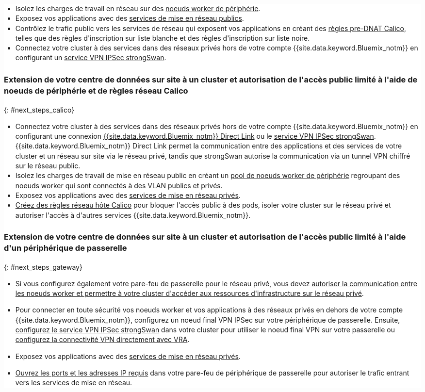 * Isolez les charges de travail en réseau sur des [noeuds worker de périphérie](/docs/containers?topic=containers-edge).
* Exposez vos applications avec des [services de mise en réseau publics](/docs/containers?topic=containers-cs_network_planning#public_access).
* Contrôlez le trafic public vers les services de réseau qui exposent vos applications en créant des  [règles pre-DNAT Calico](/docs/containers?topic=containers-network_policies#block_ingress), telles que des règles d'inscription sur liste blanche et des règles d'inscription sur liste noire. 
* Connectez votre cluster à des services dans des réseaux privés hors de votre compte {{site.data.keyword.Bluemix_notm}} en configurant un [service VPN IPSec strongSwan](/docs/containers?topic=containers-vpn).

### Extension de votre centre de données sur site à un cluster et autorisation de l'accès public limité à l'aide de noeuds de périphérie et de règles réseau Calico
{: #next_steps_calico}

* Connectez votre cluster à des services dans des réseaux privés hors de votre compte {{site.data.keyword.Bluemix_notm}} en configurant une connexion [{{site.data.keyword.Bluemix_notm}} Direct Link](/docs/infrastructure/direct-link?topic=direct-link-get-started-with-ibm-cloud-direct-link) ou le   [service VPN IPSec strongSwan](/docs/containers?topic=containers-vpn#vpn-setup).{{site.data.keyword.Bluemix_notm}} Direct Link permet la communication entre des applications et des services de votre cluster et un réseau sur site via le réseau privé, tandis que strongSwan autorise la communication via un tunnel VPN chiffré sur le réseau public. 
* Isolez les charges de travail de mise en réseau public en créant un [pool de noeuds worker de périphérie](/docs/containers?topic=containers-edge) regroupant des noeuds worker qui sont connectés à des VLAN publics et privés. 
* Exposez vos applications avec des [services de mise en réseau privés](/docs/containers?topic=containers-cs_network_planning#private_access).
* [Créez des règles réseau hôte Calico](/docs/containers?topic=containers-network_policies#isolate_workers) pour bloquer l'accès public à des pods, isoler votre cluster sur le réseau privé et autoriser l'accès à d'autres services {{site.data.keyword.Bluemix_notm}}. 

### Extension de votre centre de données sur site à un cluster et autorisation de l'accès public limité à l'aide d'un périphérique de passerelle
{: #next_steps_gateway}

* Si vous configurez également votre pare-feu de passerelle pour le réseau privé, vous devez [autoriser la communication entre les noeuds worker et permettre à votre cluster d'accéder aux ressources d'infrastructure sur le réseau privé](/docs/containers?topic=containers-firewall#firewall_private).

* Pour connecter en toute sécurité vos noeuds worker et vos applications à des réseaux privés en dehors de votre compte {{site.data.keyword.Bluemix_notm}}, configurez un noeud final VPN IPSec sur votre périphérique de passerelle. Ensuite, [configurez le service VPN IPSec strongSwan](/docs/containers?topic=containers-vpn#vpn-setup) dans votre cluster pour utiliser le noeud final VPN sur votre passerelle ou [configurez la connectivité VPN directement avec VRA](/docs/containers?topic=containers-vpn#vyatta).
* Exposez vos applications avec des [services de mise en réseau privés](/docs/containers?topic=containers-cs_network_planning#private_access).
* [Ouvrez les ports et les adresses IP requis](/docs/containers?topic=containers-firewall#firewall_inbound) dans votre pare-feu de périphérique de passerelle pour autoriser le trafic entrant vers les services de mise en réseau. 
